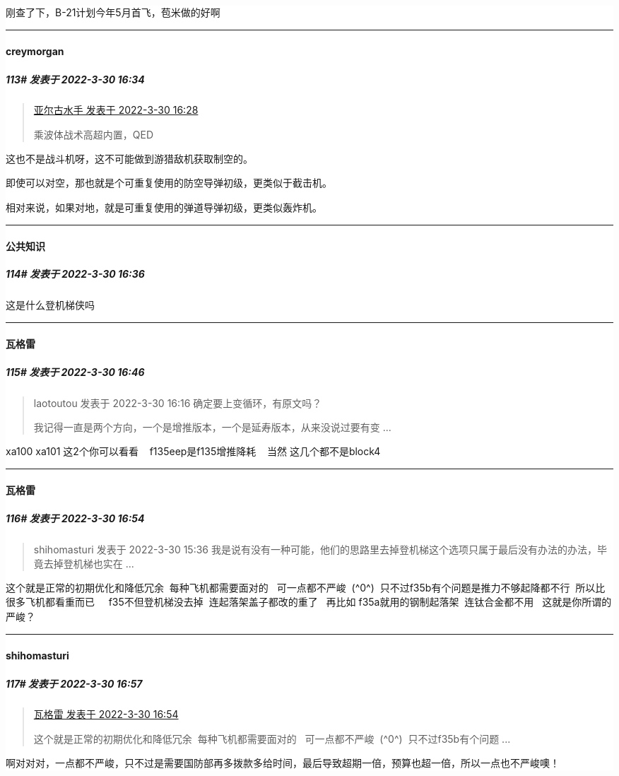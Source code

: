 刚查了下，B-21计划今年5月首飞，苞米做的好啊

*****

####  creymorgan  
##### 113#       发表于 2022-3-30 16:34

<blockquote><a href="httphttps://bbs.saraba1st.com/2b/forum.php?mod=redirect&amp;goto=findpost&amp;pid=55246484&amp;ptid=2060734" target="_blank">亚尔古水手 发表于 2022-3-30 16:28</a>

乘波体战术高超内置，QED</blockquote>
这也不是战斗机呀，这不可能做到游猎敌机获取制空的。

即使可以对空，那也就是个可重复使用的防空导弹初级，更类似于截击机。

相对来说，如果对地，就是可重复使用的弹道导弹初级，更类似轰炸机。

*****

####  公共知识  
##### 114#       发表于 2022-3-30 16:36

这是什么登机梯侠吗



*****

####  瓦格雷  
##### 115#       发表于 2022-3-30 16:46

<blockquote>laotoutou 发表于 2022-3-30 16:16
确定要上变循环，有原文吗？

我记得一直是两个方向，一个是增推版本，一个是延寿版本，从来没说过要有变 ...</blockquote>
xa100 xa101 这2个你可以看看    f135eep是f135增推降耗    当然 这几个都不是block4

*****

####  瓦格雷  
##### 116#       发表于 2022-3-30 16:54

<blockquote>shihomasturi 发表于 2022-3-30 15:36
我是说有没有一种可能，他们的思路里去掉登机梯这个选项只属于最后没有办法的办法，毕竟去掉登机梯也实在 ...</blockquote>
这个就是正常的初期优化和降低冗余  每种飞机都需要面对的   可一点都不严峻  (^0^)  只不过f35b有个问题是推力不够起降都不行  所以比很多飞机都看重而已     f35不但登机梯没去掉  连起落架盖子都改的重了   再比如 f35a就用的钢制起落架  连钛合金都不用   这就是你所谓的严峻？

*****

####  shihomasturi  
##### 117#       发表于 2022-3-30 16:57

<blockquote><a href="httphttps://bbs.saraba1st.com/2b/forum.php?mod=redirect&amp;goto=findpost&amp;pid=55246841&amp;ptid=2060734" target="_blank">瓦格雷 发表于 2022-3-30 16:54</a>

这个就是正常的初期优化和降低冗余  每种飞机都需要面对的   可一点都不严峻  (^0^)  只不过f35b有个问题 ...</blockquote>
啊对对对，一点都不严峻，只不过是需要国防部再多拨款多给时间，最后导致超期一倍，预算也超一倍，所以一点也不严峻噢！
